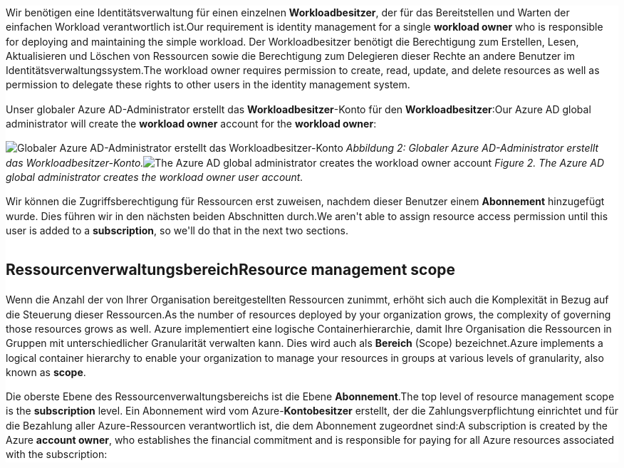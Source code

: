 <span data-ttu-id="fcf6d-124">Wir benötigen eine Identitätsverwaltung für einen einzelnen **Workloadbesitzer**, der für das Bereitstellen und Warten der einfachen Workload verantwortlich ist.</span><span class="sxs-lookup"><span data-stu-id="fcf6d-124">Our requirement is identity management for a single **workload owner** who is responsible for deploying and maintaining the simple workload.</span></span> <span data-ttu-id="fcf6d-125">Der Workloadbesitzer benötigt die Berechtigung zum Erstellen, Lesen, Aktualisieren und Löschen von Ressourcen sowie die Berechtigung zum Delegieren dieser Rechte an andere Benutzer im Identitätsverwaltungssystem.</span><span class="sxs-lookup"><span data-stu-id="fcf6d-125">The workload owner requires permission to create, read, update, and delete resources as well as permission to delegate these rights to other users in the identity management system.</span></span>

<span data-ttu-id="fcf6d-126">Unser globaler Azure AD-Administrator erstellt das **Workloadbesitzer**-Konto für den **Workloadbesitzer**:</span><span class="sxs-lookup"><span data-stu-id="fcf6d-126">Our Azure AD global administrator will create the **workload owner** account for the **workload owner**:</span></span>

<span data-ttu-id="fcf6d-127">![Globaler Azure AD-Administrator erstellt das Workloadbesitzer-Konto](../_images/governance-1-2.png)
*Abbildung 2: Globaler Azure AD-Administrator erstellt das Workloadbesitzer-Konto.*</span><span class="sxs-lookup"><span data-stu-id="fcf6d-127">![The Azure AD global administrator creates the workload owner account](../_images/governance-1-2.png)
*Figure 2. The Azure AD global administrator creates the workload owner user account.*</span></span>

<span data-ttu-id="fcf6d-128">Wir können die Zugriffsberechtigung für Ressourcen erst zuweisen, nachdem dieser Benutzer einem **Abonnement** hinzugefügt wurde. Dies führen wir in den nächsten beiden Abschnitten durch.</span><span class="sxs-lookup"><span data-stu-id="fcf6d-128">We aren't able to assign resource access permission until this user is added to a **subscription**, so we'll do that in the next two sections.</span></span> 

## <a name="resource-management-scope"></a><span data-ttu-id="fcf6d-129">Ressourcenverwaltungsbereich</span><span class="sxs-lookup"><span data-stu-id="fcf6d-129">Resource management scope</span></span>

<span data-ttu-id="fcf6d-130">Wenn die Anzahl der von Ihrer Organisation bereitgestellten Ressourcen zunimmt, erhöht sich auch die Komplexität in Bezug auf die Steuerung dieser Ressourcen.</span><span class="sxs-lookup"><span data-stu-id="fcf6d-130">As the number of resources deployed by your organization grows, the complexity of governing those resources grows as well.</span></span> <span data-ttu-id="fcf6d-131">Azure implementiert eine logische Containerhierarchie, damit Ihre Organisation die Ressourcen in Gruppen mit unterschiedlicher Granularität verwalten kann. Dies wird auch als **Bereich** (Scope) bezeichnet.</span><span class="sxs-lookup"><span data-stu-id="fcf6d-131">Azure implements a logical container hierarchy to enable your organization to manage your resources in groups at various levels of granularity, also known as **scope**.</span></span> 

<span data-ttu-id="fcf6d-132">Die oberste Ebene des Ressourcenverwaltungsbereichs ist die Ebene **Abonnement**.</span><span class="sxs-lookup"><span data-stu-id="fcf6d-132">The top level of resource management scope is the **subscription** level.</span></span> <span data-ttu-id="fcf6d-133">Ein Abonnement wird vom Azure-**Kontobesitzer** erstellt, der die Zahlungsverpflichtung einrichtet und für die Bezahlung aller Azure-Ressourcen verantwortlich ist, die dem Abonnement zugeordnet sind:</span><span class="sxs-lookup"><span data-stu-id="fcf6d-133">A subscription is created by the Azure **account owner**, who establishes the financial commitment and is responsible for paying for all Azure resources associated with the subscription:</span></span>
